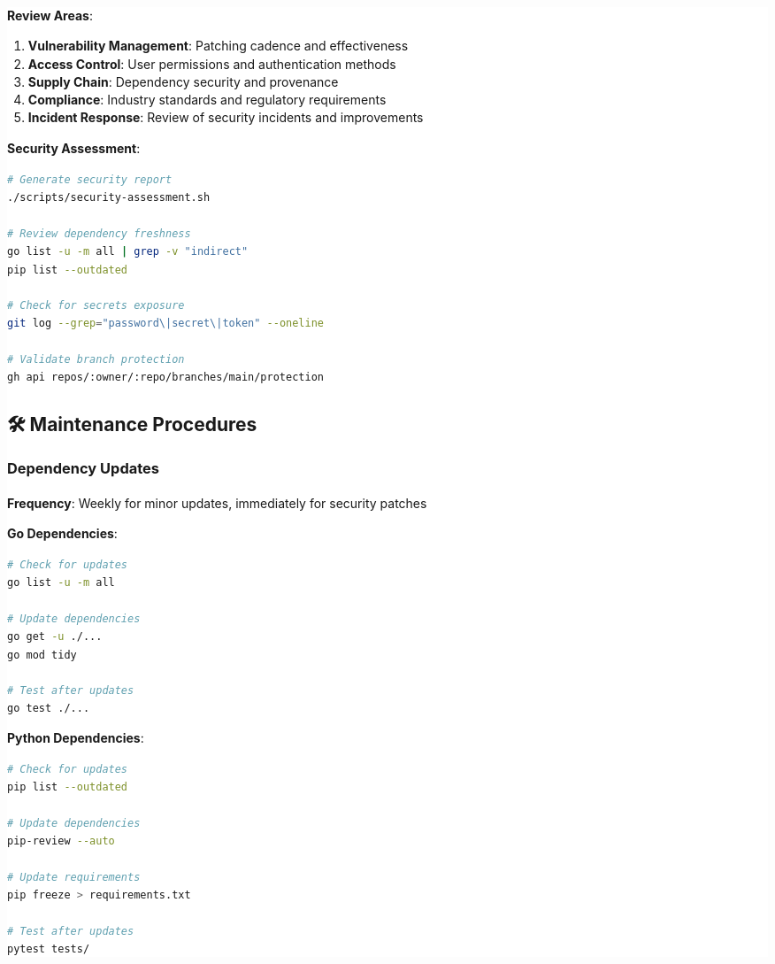 **Review Areas**:
1. **Vulnerability Management**: Patching cadence and effectiveness
2. **Access Control**: User permissions and authentication methods
3. **Supply Chain**: Dependency security and provenance
4. **Compliance**: Industry standards and regulatory requirements
5. **Incident Response**: Review of security incidents and improvements

**Security Assessment**:
```bash
# Generate security report
./scripts/security-assessment.sh

# Review dependency freshness
go list -u -m all | grep -v "indirect"
pip list --outdated

# Check for secrets exposure
git log --grep="password\|secret\|token" --oneline

# Validate branch protection
gh api repos/:owner/:repo/branches/main/protection
```

## 🛠️ Maintenance Procedures

### Dependency Updates
**Frequency**: Weekly for minor updates, immediately for security patches

**Go Dependencies**:
```bash
# Check for updates
go list -u -m all

# Update dependencies
go get -u ./...
go mod tidy

# Test after updates
go test ./...
```

**Python Dependencies**:
```bash
# Check for updates
pip list --outdated

# Update dependencies
pip-review --auto

# Update requirements
pip freeze > requirements.txt

# Test after updates
pytest tests/
```
